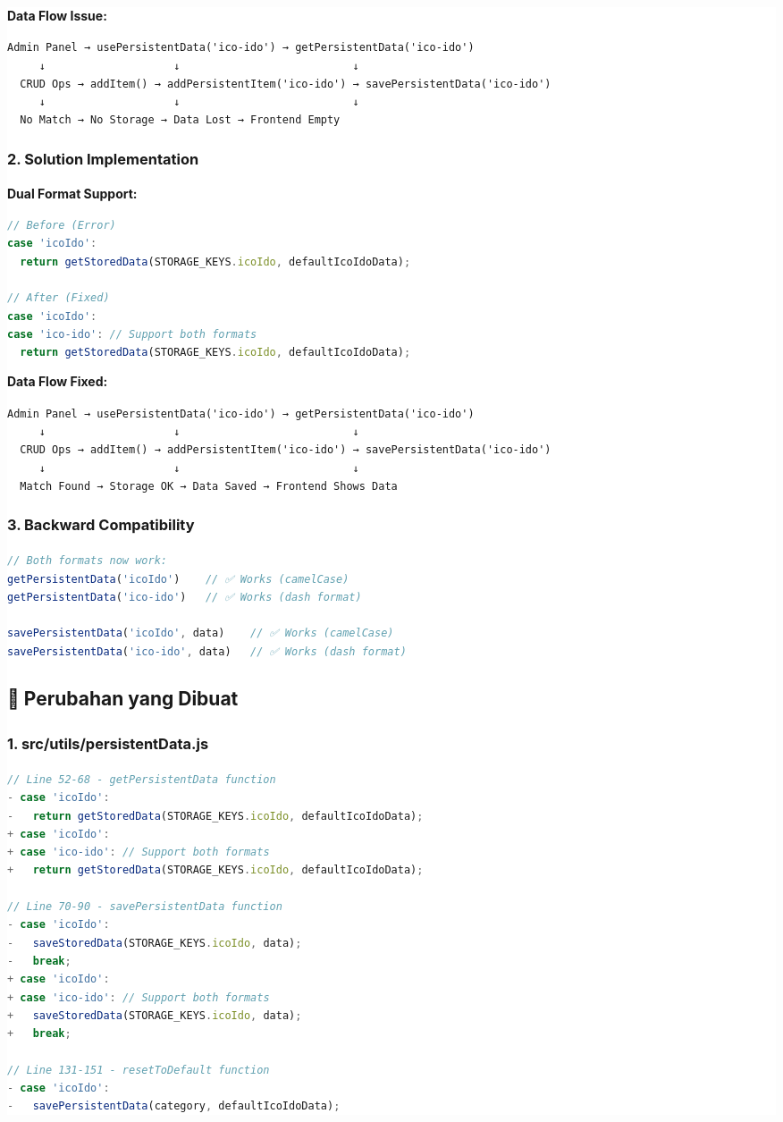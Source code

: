 **Data Flow Issue:**
```
Admin Panel → usePersistentData('ico-ido') → getPersistentData('ico-ido')
     ↓                    ↓                           ↓
  CRUD Ops → addItem() → addPersistentItem('ico-ido') → savePersistentData('ico-ido')
     ↓                    ↓                           ↓
  No Match → No Storage → Data Lost → Frontend Empty
```

### **2. Solution Implementation**
**Dual Format Support:**
```javascript
// Before (Error)
case 'icoIdo':
  return getStoredData(STORAGE_KEYS.icoIdo, defaultIcoIdoData);

// After (Fixed)
case 'icoIdo':
case 'ico-ido': // Support both formats
  return getStoredData(STORAGE_KEYS.icoIdo, defaultIcoIdoData);
```

**Data Flow Fixed:**
```
Admin Panel → usePersistentData('ico-ido') → getPersistentData('ico-ido')
     ↓                    ↓                           ↓
  CRUD Ops → addItem() → addPersistentItem('ico-ido') → savePersistentData('ico-ido')
     ↓                    ↓                           ↓
  Match Found → Storage OK → Data Saved → Frontend Shows Data
```

### **3. Backward Compatibility**
```javascript
// Both formats now work:
getPersistentData('icoIdo')    // ✅ Works (camelCase)
getPersistentData('ico-ido')   // ✅ Works (dash format)

savePersistentData('icoIdo', data)    // ✅ Works (camelCase)
savePersistentData('ico-ido', data)   // ✅ Works (dash format)
```

## 🚀 **Perubahan yang Dibuat**

### **1. src/utils/persistentData.js**
```javascript
// Line 52-68 - getPersistentData function
- case 'icoIdo':
-   return getStoredData(STORAGE_KEYS.icoIdo, defaultIcoIdoData);
+ case 'icoIdo':
+ case 'ico-ido': // Support both formats
+   return getStoredData(STORAGE_KEYS.icoIdo, defaultIcoIdoData);

// Line 70-90 - savePersistentData function
- case 'icoIdo':
-   saveStoredData(STORAGE_KEYS.icoIdo, data);
-   break;
+ case 'icoIdo':
+ case 'ico-ido': // Support both formats
+   saveStoredData(STORAGE_KEYS.icoIdo, data);
+   break;

// Line 131-151 - resetToDefault function
- case 'icoIdo':
-   savePersistentData(category, defaultIcoIdoData);
```
